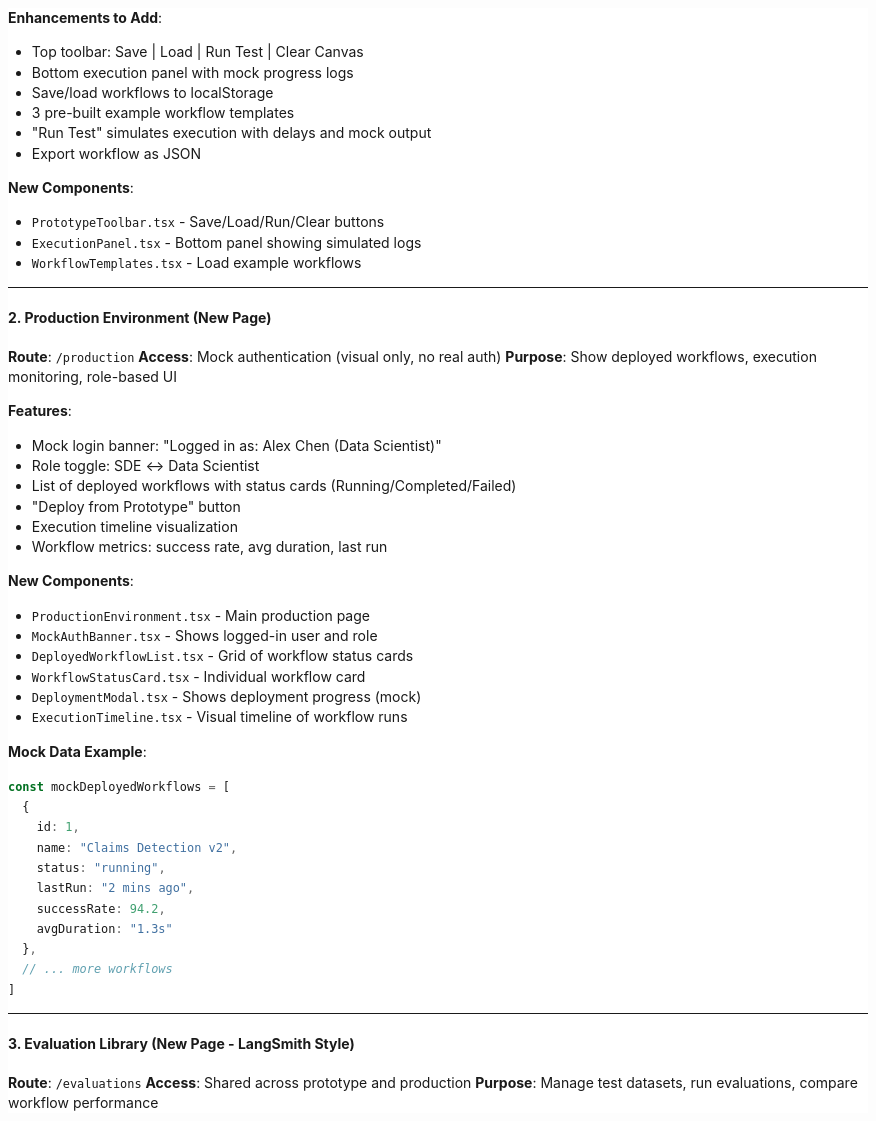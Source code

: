 **Enhancements to Add**:
- Top toolbar: Save | Load | Run Test | Clear Canvas
- Bottom execution panel with mock progress logs
- Save/load workflows to localStorage
- 3 pre-built example workflow templates
- "Run Test" simulates execution with delays and mock output
- Export workflow as JSON

**New Components**:
- `PrototypeToolbar.tsx` - Save/Load/Run/Clear buttons
- `ExecutionPanel.tsx` - Bottom panel showing simulated logs
- `WorkflowTemplates.tsx` - Load example workflows

---

#### 2. Production Environment (New Page)
**Route**: `/production`
**Access**: Mock authentication (visual only, no real auth)
**Purpose**: Show deployed workflows, execution monitoring, role-based UI

**Features**:
- Mock login banner: "Logged in as: Alex Chen (Data Scientist)"
- Role toggle: SDE ↔ Data Scientist
- List of deployed workflows with status cards (Running/Completed/Failed)
- "Deploy from Prototype" button
- Execution timeline visualization
- Workflow metrics: success rate, avg duration, last run

**New Components**:
- `ProductionEnvironment.tsx` - Main production page
- `MockAuthBanner.tsx` - Shows logged-in user and role
- `DeployedWorkflowList.tsx` - Grid of workflow status cards
- `WorkflowStatusCard.tsx` - Individual workflow card
- `DeploymentModal.tsx` - Shows deployment progress (mock)
- `ExecutionTimeline.tsx` - Visual timeline of workflow runs

**Mock Data Example**:
```typescript
const mockDeployedWorkflows = [
  {
    id: 1,
    name: "Claims Detection v2",
    status: "running",
    lastRun: "2 mins ago",
    successRate: 94.2,
    avgDuration: "1.3s"
  },
  // ... more workflows
]
```

---

#### 3. Evaluation Library (New Page - LangSmith Style)
**Route**: `/evaluations`
**Access**: Shared across prototype and production
**Purpose**: Manage test datasets, run evaluations, compare workflow performance

